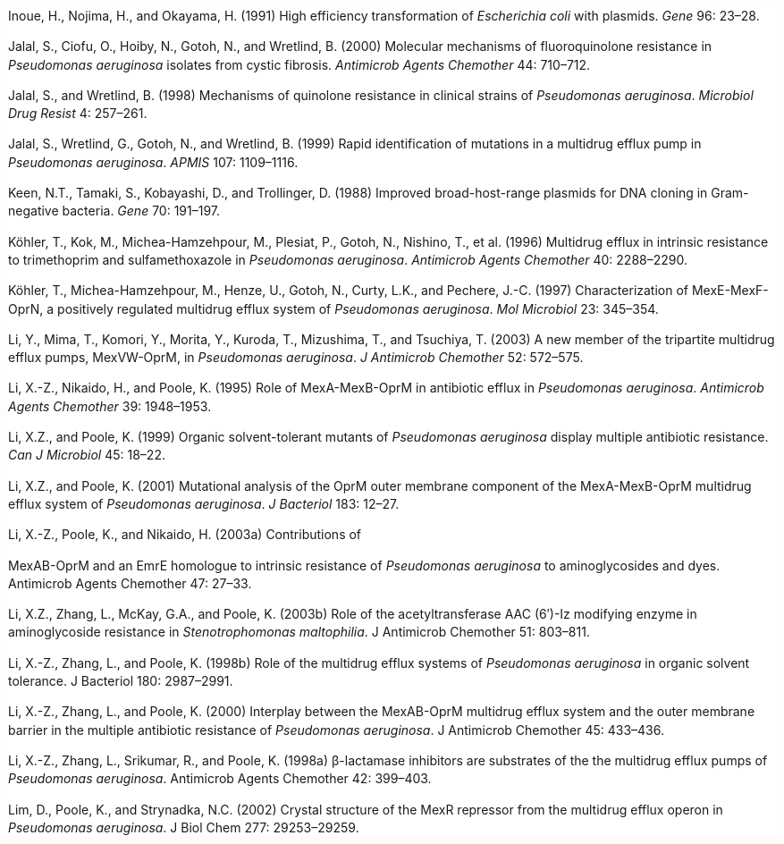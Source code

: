 Inoue, H., Nojima, H., and Okayama, H. (1991) High efficiency transformation of *Escherichia coli* with plasmids. *Gene* 96: 23–28.

Jalal, S., Ciofu, O., Hoiby, N., Gotoh, N., and Wretlind, B. (2000) Molecular mechanisms of fluoroquinolone resistance in *Pseudomonas aeruginosa* isolates from cystic fibrosis. *Antimicrob Agents Chemother* 44: 710–712.

Jalal, S., and Wretlind, B. (1998) Mechanisms of quinolone resistance in clinical strains of *Pseudomonas aeruginosa*. *Microbiol Drug Resist* 4: 257–261.

Jalal, S., Wretlind, G., Gotoh, N., and Wretlind, B. (1999) Rapid identification of mutations in a multidrug efflux pump in *Pseudomonas aeruginosa*. *APMIS* 107: 1109–1116.

Keen, N.T., Tamaki, S., Kobayashi, D., and Trollinger, D. (1988) Improved broad-host-range plasmids for DNA cloning in Gram-negative bacteria. *Gene* 70: 191–197.

Köhler, T., Kok, M., Michea-Hamzehpour, M., Plesiat, P., Gotoh, N., Nishino, T., et al. (1996) Multidrug efflux in intrinsic resistance to trimethoprim and sulfamethoxazole in *Pseudomonas aeruginosa*. *Antimicrob Agents Chemother* 40: 2288–2290.

Köhler, T., Michea-Hamzehpour, M., Henze, U., Gotoh, N., Curty, L.K., and Pechere, J.-C. (1997) Characterization of MexE-MexF-OprN, a positively regulated multidrug efflux system of *Pseudomonas aeruginosa*. *Mol Microbiol* 23: 345–354.

Li, Y., Mima, T., Komori, Y., Morita, Y., Kuroda, T., Mizushima, T., and Tsuchiya, T. (2003) A new member of the tripartite multidrug efflux pumps, MexVW-OprM, in *Pseudomonas aeruginosa*. *J Antimicrob Chemother* 52: 572–575.

Li, X.-Z., Nikaido, H., and Poole, K. (1995) Role of MexA-MexB-OprM in antibiotic efflux in *Pseudomonas aeruginosa*. *Antimicrob Agents Chemother* 39: 1948–1953.

Li, X.Z., and Poole, K. (1999) Organic solvent-tolerant mutants of *Pseudomonas aeruginosa* display multiple antibiotic resistance. *Can J Microbiol* 45: 18–22.

Li, X.Z., and Poole, K. (2001) Mutational analysis of the OprM outer membrane component of the MexA-MexB-OprM multidrug efflux system of *Pseudomonas aeruginosa*. *J Bacteriol* 183: 12–27.

Li, X.-Z., Poole, K., and Nikaido, H. (2003a) Contributions of

MexAB-OprM and an EmrE homologue to intrinsic resistance of *Pseudomonas aeruginosa* to aminoglycosides and dyes. Antimicrob Agents Chemother 47: 27–33.

Li, X.Z., Zhang, L., McKay, G.A., and Poole, K. (2003b) Role of the acetyltransferase AAC (6′)-Iz modifying enzyme in aminoglycoside resistance in *Stenotrophomonas maltophilia*. J Antimicrob Chemother 51: 803–811.

Li, X.-Z., Zhang, L., and Poole, K. (1998b) Role of the multidrug efflux systems of *Pseudomonas aeruginosa* in organic solvent tolerance. J Bacteriol 180: 2987–2991.

Li, X.-Z., Zhang, L., and Poole, K. (2000) Interplay between the MexAB-OprM multidrug efflux system and the outer membrane barrier in the multiple antibiotic resistance of *Pseudomonas aeruginosa*. J Antimicrob Chemother 45: 433–436.

Li, X.-Z., Zhang, L., Srikumar, R., and Poole, K. (1998a) β-lactamase inhibitors are substrates of the the multidrug efflux pumps of *Pseudomonas aeruginosa*. Antimicrob Agents Chemother 42: 399–403.

Lim, D., Poole, K., and Strynadka, N.C. (2002) Crystal structure of the MexR repressor from the multidrug efflux operon in *Pseudomonas aeruginosa*. J Biol Chem 277: 29253–29259.
